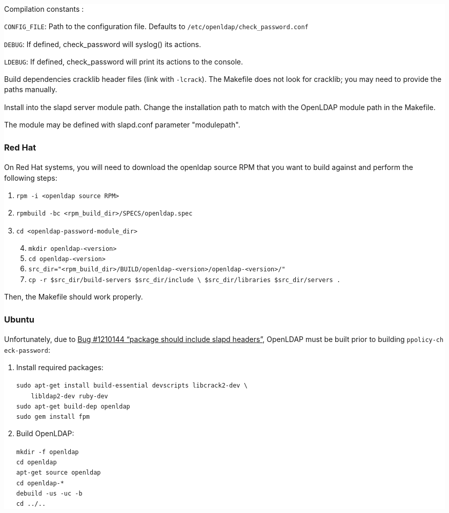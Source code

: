 Compilation constants :

``CONFIG_FILE``: Path to the configuration file.
              Defaults to ``/etc/openldap/check_password.conf``

``DEBUG``: If defined, check_password will syslog() its actions.

``LDEBUG``: If defined, check_password will print its actions to the console.

Build dependencies
cracklib header files (link with ``-lcrack``). The Makefile does not look for
cracklib; you may need to provide the paths manually.

Install into the slapd server module path.  Change the installation
path to match with the OpenLDAP module path in the Makefile.

The module may be defined with slapd.conf parameter "modulepath".


### Red Hat

On Red Hat systems, you will need to download the openldap source RPM that you
want to build against and perform the following steps:

1. ``rpm -i <openldap source RPM>``
2. ``rpmbuild -bc <rpm_build_dir>/SPECS/openldap.spec``
3. ``cd <openldap-password-module_dir>``

    4. ``mkdir openldap-<version>``
    5. ``cd openldap-<version>``
    6. ``src_dir="<rpm_build_dir>/BUILD/openldap-<version>/openldap-<version>/"``
    7. ``cp -r $src_dir/build-servers $src_dir/include \
         $src_dir/libraries $src_dir/servers .``

Then, the Makefile should work properly.


### Ubuntu

Unfortunately, due to [Bug #1210144 “package should include slapd
headers”](https://bugs.launchpad.net/ubuntu/+source/openldap/+bug/1210144),
OpenLDAP must be built prior to building ``ppolicy-check-password``:

1. Install required packages:

    ```
    sudo apt-get install build-essential devscripts libcrack2-dev \
        libldap2-dev ruby-dev
    sudo apt-get build-dep openldap
    sudo gem install fpm
    ```

2. Build OpenLDAP:

    ```
    mkdir -f openldap
    cd openldap
    apt-get source openldap
    cd openldap-*
    debuild -us -uc -b
    cd ../..
    ```
